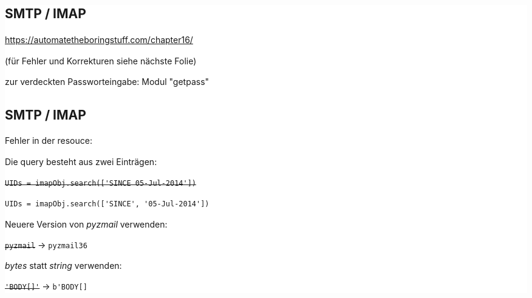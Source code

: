 ## SMTP / IMAP

<https://automatetheboringstuff.com/chapter16/>

(für Fehler und Korrekturen siehe nächste Folie)

zur verdeckten Passworteingabe: Modul "getpass"

## SMTP / IMAP

Fehler in der resouce:

Die query besteht aus zwei Einträgen:

~~`UIDs = imapObj.search(['SINCE 05-Jul-2014'])`~~

`UIDs = imapObj.search(['SINCE', '05-Jul-2014'])`

Neuere Version von _pyzmail_ verwenden:

~~`pyzmail`~~ → `pyzmail36`

_bytes_ statt _string_ verwenden:

~~`'BODY[]'`~~ → `b'BODY[]`
